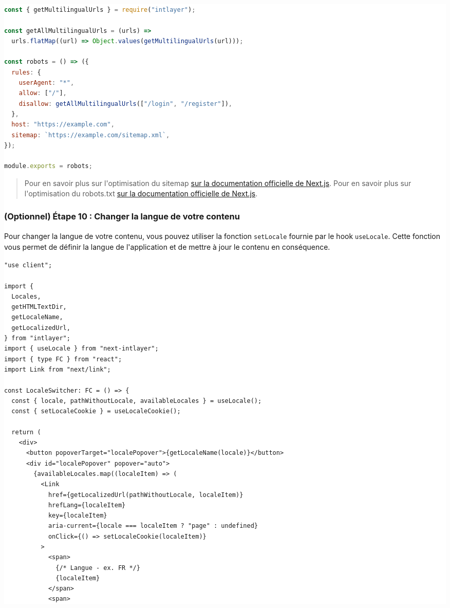 ```jsx fileName="src/app/robots.csx" codeFormat="commonjs"
const { getMultilingualUrls } = require("intlayer");

const getAllMultilingualUrls = (urls) =>
  urls.flatMap((url) => Object.values(getMultilingualUrls(url)));

const robots = () => ({
  rules: {
    userAgent: "*",
    allow: ["/"],
    disallow: getAllMultilingualUrls(["/login", "/register"]),
  },
  host: "https://example.com",
  sitemap: `https://example.com/sitemap.xml`,
});

module.exports = robots;
```

> Pour en savoir plus sur l'optimisation du sitemap [sur la documentation officielle de Next.js](https://nextjs.org/docs/app/api-reference/file-conventions/metadata/sitemap). Pour en savoir plus sur l'optimisation du robots.txt [sur la documentation officielle de Next.js](https://nextjs.org/docs/app/api-reference/file-conventions/metadata/robots).

### (Optionnel) Étape 10 : Changer la langue de votre contenu

Pour changer la langue de votre contenu, vous pouvez utiliser la fonction `setLocale` fournie par le hook `useLocale`. Cette fonction vous permet de définir la langue de l'application et de mettre à jour le contenu en conséquence.

```tsx fileName="src/components/LocaleSwitcher.tsx" codeFormat="typescript"
"use client";

import {
  Locales,
  getHTMLTextDir,
  getLocaleName,
  getLocalizedUrl,
} from "intlayer";
import { useLocale } from "next-intlayer";
import { type FC } from "react";
import Link from "next/link";

const LocaleSwitcher: FC = () => {
  const { locale, pathWithoutLocale, availableLocales } = useLocale();
  const { setLocaleCookie } = useLocaleCookie();

  return (
    <div>
      <button popoverTarget="localePopover">{getLocaleName(locale)}</button>
      <div id="localePopover" popover="auto">
        {availableLocales.map((localeItem) => (
          <Link
            href={getLocalizedUrl(pathWithoutLocale, localeItem)}
            hrefLang={localeItem}
            key={localeItem}
            aria-current={locale === localeItem ? "page" : undefined}
            onClick={() => setLocaleCookie(localeItem)}
          >
            <span>
              {/* Langue - ex. FR */}
              {localeItem}
            </span>
            <span>
```